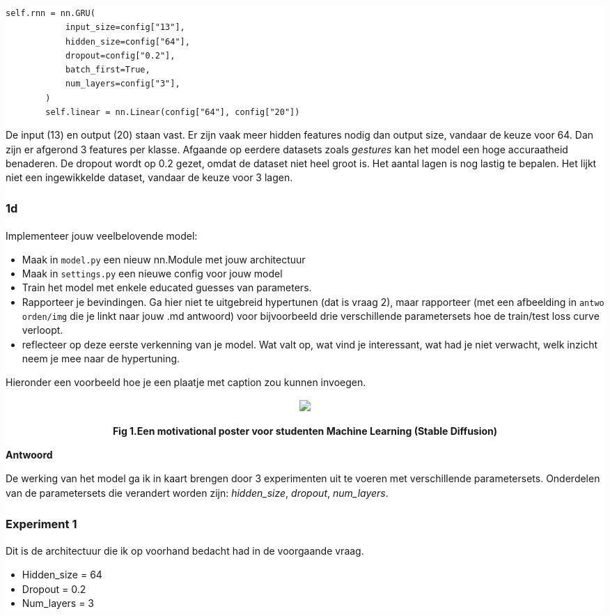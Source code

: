 ```
self.rnn = nn.GRU(
            input_size=config["13"],
            hidden_size=config["64"],
            dropout=config["0.2"],
            batch_first=True,
            num_layers=config["3"],
        )
        self.linear = nn.Linear(config["64"], config["20"])
```

De input (13) en output (20) staan vast. Er zijn vaak meer hidden features nodig dan output size, vandaar de keuze voor 64. Dan zijn er afgerond 3 features per klasse. Afgaande op eerdere datasets zoals *gestures* kan het model een hoge accuraatheid benaderen. De dropout wordt op 0.2 gezet, omdat de dataset niet heel groot is. Het aantal lagen is nog lastig te bepalen. Het lijkt niet een ingewikkelde dataset, vandaar de keuze voor 3 lagen.





### 1d
Implementeer jouw veelbelovende model: 

- Maak in `model.py` een nieuw nn.Module met jouw architectuur
- Maak in `settings.py` een nieuwe config voor jouw model
- Train het model met enkele educated guesses van parameters. 
- Rapporteer je bevindingen. Ga hier niet te uitgebreid hypertunen (dat is vraag 2), maar rapporteer (met een afbeelding in `antwoorden/img` die je linkt naar jouw .md antwoord) voor bijvoorbeeld drie verschillende parametersets hoe de train/test loss curve verloopt.
- reflecteer op deze eerste verkenning van je model. Wat valt op, wat vind je interessant, wat had je niet verwacht, welk inzicht neem je mee naar de hypertuning.

Hieronder een voorbeeld hoe je een plaatje met caption zou kunnen invoegen.

<figure>
  <p align = "center">
    <img src="img/motivational.png" style="width:50%">
    <figcaption align="center">
      <b> Fig 1.Een motivational poster voor studenten Machine Learning (Stable Diffusion)</b>
    </figcaption>
  </p>
</figure>

**Antwoord**

De werking van het model ga ik in kaart brengen door 3 experimenten uit te voeren met verschillende parametersets. Onderdelen van de parametersets die verandert worden zijn: *hidden_size*, *dropout*, *num_layers*.

### Experiment 1
Dit is de architectuur die ik op voorhand bedacht had in de voorgaande vraag.

* Hidden_size = 64
* Dropout = 0.2
* Num_layers = 3
